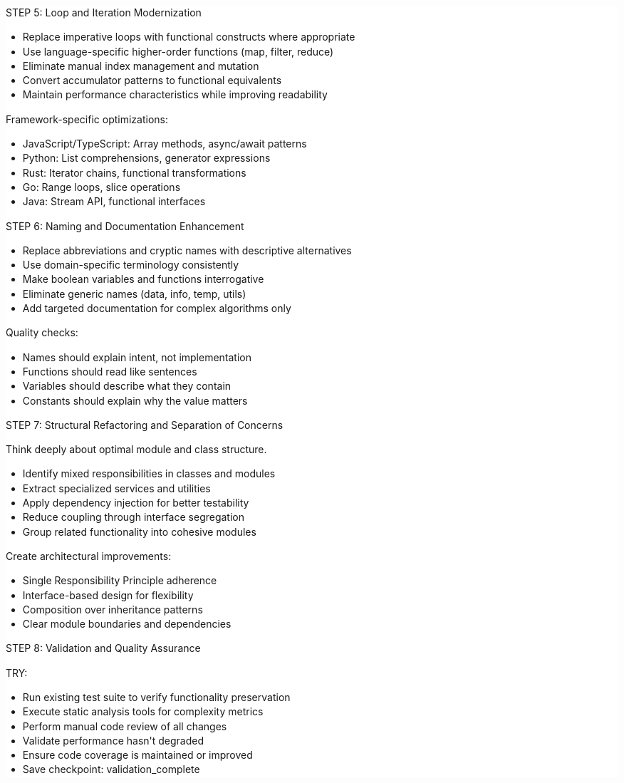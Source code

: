 STEP 5: Loop and Iteration Modernization

- Replace imperative loops with functional constructs where appropriate
- Use language-specific higher-order functions (map, filter, reduce)
- Eliminate manual index management and mutation
- Convert accumulator patterns to functional equivalents
- Maintain performance characteristics while improving readability

Framework-specific optimizations:

- JavaScript/TypeScript: Array methods, async/await patterns
- Python: List comprehensions, generator expressions
- Rust: Iterator chains, functional transformations
- Go: Range loops, slice operations
- Java: Stream API, functional interfaces

STEP 6: Naming and Documentation Enhancement

- Replace abbreviations and cryptic names with descriptive alternatives
- Use domain-specific terminology consistently
- Make boolean variables and functions interrogative
- Eliminate generic names (data, info, temp, utils)
- Add targeted documentation for complex algorithms only

Quality checks:

- Names should explain intent, not implementation
- Functions should read like sentences
- Variables should describe what they contain
- Constants should explain why the value matters

STEP 7: Structural Refactoring and Separation of Concerns

Think deeply about optimal module and class structure.

- Identify mixed responsibilities in classes and modules
- Extract specialized services and utilities
- Apply dependency injection for better testability
- Reduce coupling through interface segregation
- Group related functionality into cohesive modules

Create architectural improvements:

- Single Responsibility Principle adherence
- Interface-based design for flexibility
- Composition over inheritance patterns
- Clear module boundaries and dependencies

STEP 8: Validation and Quality Assurance

TRY:

- Run existing test suite to verify functionality preservation
- Execute static analysis tools for complexity metrics
- Perform manual code review of all changes
- Validate performance hasn't degraded
- Ensure code coverage is maintained or improved
- Save checkpoint: validation_complete
